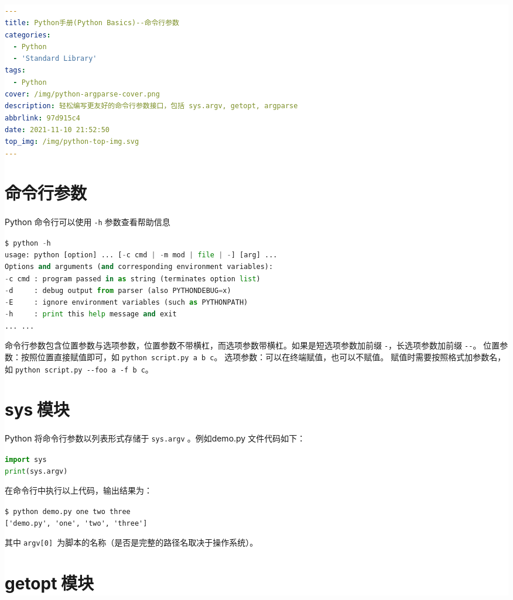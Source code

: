```yaml
---
title: Python手册(Python Basics)--命令行参数
categories:
  - Python
  - 'Standard Library'
tags:
  - Python
cover: /img/python-argparse-cover.png
description: 轻松编写更友好的命令行参数接口，包括 sys.argv, getopt, argparse
abbrlink: 97d915c4
date: 2021-11-10 21:52:50
top_img: /img/python-top-img.svg
---
```


# 命令行参数

Python 命令行可以使用 `-h` 参数查看帮助信息

```python
$ python -h 
usage: python [option] ... [-c cmd | -m mod | file | -] [arg] ... 
Options and arguments (and corresponding environment variables): 
-c cmd : program passed in as string (terminates option list) 
-d     : debug output from parser (also PYTHONDEBUG=x) 
-E     : ignore environment variables (such as PYTHONPATH) 
-h     : print this help message and exit
... ... 
```

命令行参数包含位置参数与选项参数，位置参数不带横杠，而选项参数带横杠。如果是短选项参数加前缀 `-`，长选项参数加前缀 `--`。
位置参数：按照位置直接赋值即可，如 `python script.py a b c`。 
选项参数：可以在终端赋值，也可以不赋值。 赋值时需要按照格式加参数名，如 `python script.py --foo a -f b c`。

# sys 模块

Python 将命令行参数以列表形式存储于 `sys.argv` 。例如demo.py 文件代码如下：

```python
import sys
print(sys.argv)
```

在命令行中执行以上代码，输出结果为：

```shell
$ python demo.py one two three
['demo.py', 'one', 'two', 'three']
```

其中 `argv[0] `为脚本的名称（是否是完整的路径名取决于操作系统）。

# getopt 模块
